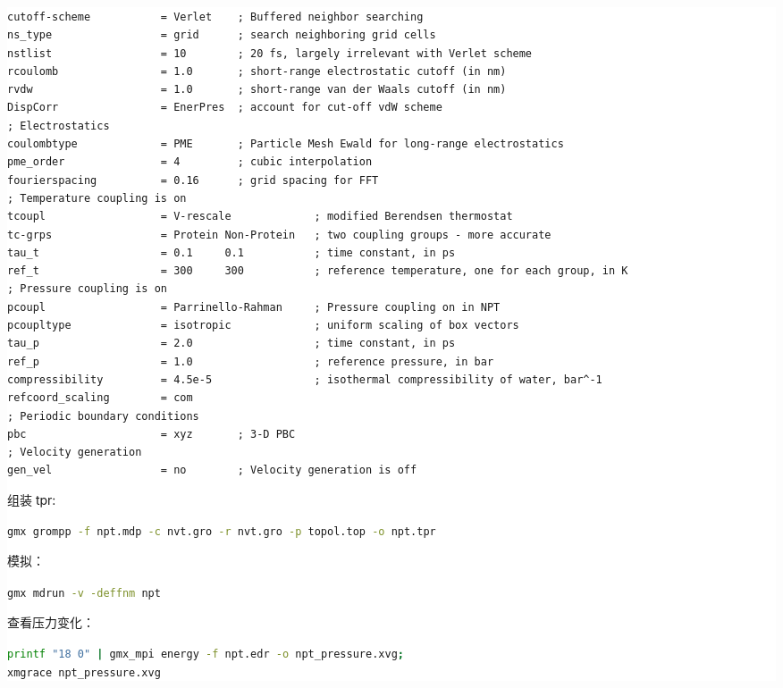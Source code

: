 ```mdp
cutoff-scheme           = Verlet    ; Buffered neighbor searching
ns_type                 = grid      ; search neighboring grid cells
nstlist                 = 10        ; 20 fs, largely irrelevant with Verlet scheme
rcoulomb                = 1.0       ; short-range electrostatic cutoff (in nm)
rvdw                    = 1.0       ; short-range van der Waals cutoff (in nm)
DispCorr                = EnerPres  ; account for cut-off vdW scheme
; Electrostatics
coulombtype             = PME       ; Particle Mesh Ewald for long-range electrostatics
pme_order               = 4         ; cubic interpolation
fourierspacing          = 0.16      ; grid spacing for FFT
; Temperature coupling is on
tcoupl                  = V-rescale             ; modified Berendsen thermostat
tc-grps                 = Protein Non-Protein   ; two coupling groups - more accurate
tau_t                   = 0.1     0.1           ; time constant, in ps
ref_t                   = 300     300           ; reference temperature, one for each group, in K
; Pressure coupling is on
pcoupl                  = Parrinello-Rahman     ; Pressure coupling on in NPT
pcoupltype              = isotropic             ; uniform scaling of box vectors
tau_p                   = 2.0                   ; time constant, in ps
ref_p                   = 1.0                   ; reference pressure, in bar
compressibility         = 4.5e-5                ; isothermal compressibility of water, bar^-1
refcoord_scaling        = com
; Periodic boundary conditions
pbc                     = xyz       ; 3-D PBC
; Velocity generation
gen_vel                 = no        ; Velocity generation is off 
```

组装 tpr:

```bash
gmx grompp -f npt.mdp -c nvt.gro -r nvt.gro -p topol.top -o npt.tpr
```

模拟：

```bash
gmx mdrun -v -deffnm npt
```

查看压力变化：

```bash
printf "18 0" | gmx_mpi energy -f npt.edr -o npt_pressure.xvg;
xmgrace npt_pressure.xvg
```
